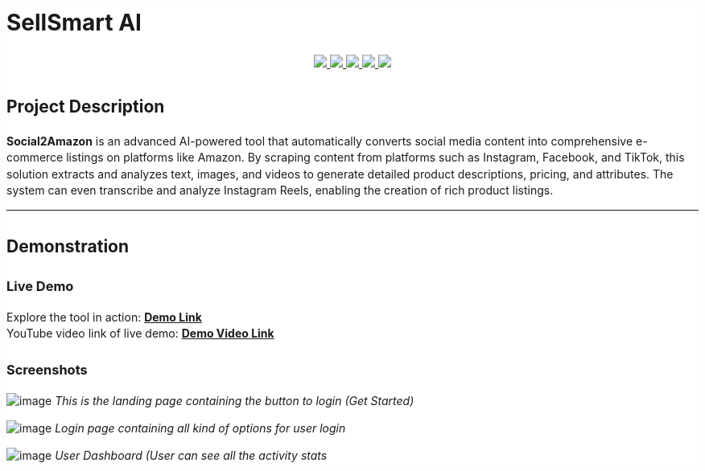 # SellSmart AI  

<p align="center">
    <a href="https://python.org">
    <img src="https://img.shields.io/badge/Python-3-green.svg">
  </a>
  <a href="https://www.djangoproject.com/">
    <img src="https://img.shields.io/badge/Backend-Django-%23000.svg">
  </a>
  <a href="https://jupyter.org/">
    <img src="https://img.shields.io/badge/Jupyter-Notebook-%23F37626.svg">
  </a>
  <a href="https://ai.google.dev/">
    <img src="https://img.shields.io/badge/Model-Gemini-%2334D058.svg">
  </a>
  <a href="https://github.com/PushpenderIndia/AmazonSambhav">
    <img src="https://img.shields.io/badge/Open%20Source-%E2%9D%A4-brightgreen.svg">
  </a>
</p>

## Project Description  
**Social2Amazon** is an advanced AI-powered tool that automatically converts social media content into comprehensive e-commerce listings on platforms like Amazon. By scraping content from platforms such as Instagram, Facebook, and TikTok, this solution extracts and analyzes text, images, and videos to generate detailed product descriptions, pricing, and attributes. The system can even transcribe and analyze Instagram Reels, enabling the creation of rich product listings.  

---

## Demonstration  

### Live Demo  
Explore the tool in action: **[Demo Link](https://amazon-sambhav-plum.vercel.app/)** <br>
YouTube video link of live demo: **[Demo Video Link](https://www.youtube.com/watch?v=IBHPfPj9cIs)**

### Screenshots  
![image](https://github.com/user-attachments/assets/ee8e4995-ab52-46b2-bab5-a34670668dc5)
*This is the landing page containing the button to login (Get Started)*

![image](https://github.com/user-attachments/assets/21aaf3bb-9eca-44a8-9544-69b1a3377d81)
*Login page containing all kind of options for user login*

![image](https://github.com/user-attachments/assets/7a3494c6-6554-4aeb-9bdf-763e0fc38837)
*User Dashboard (User can see all the activity stats*
